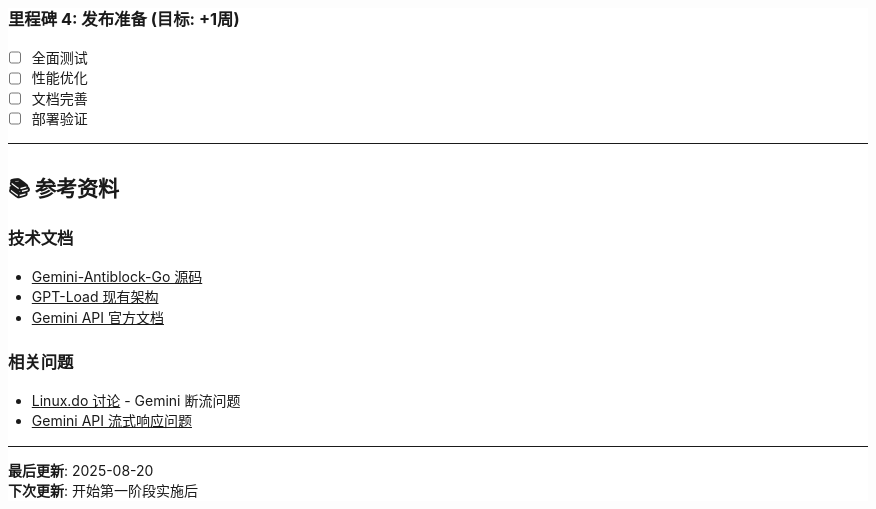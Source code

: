 ### 里程碑 4: 发布准备 (目标: +1周)
- [ ] 全面测试
- [ ] 性能优化
- [ ] 文档完善
- [ ] 部署验证

---

## 📚 参考资料

### 技术文档
- [Gemini-Antiblock-Go 源码](../gemini-antiblock-go/)
- [GPT-Load 现有架构](../internal/)
- [Gemini API 官方文档](https://ai.google.dev/gemini-api/docs)

### 相关问题
- [Linux.do 讨论](https://linux.do/t/topic/836702) - Gemini 断流问题
- [Gemini API 流式响应问题](https://github.com/google/generative-ai-docs/issues)

---

**最后更新**: 2025-08-20  
**下次更新**: 开始第一阶段实施后
